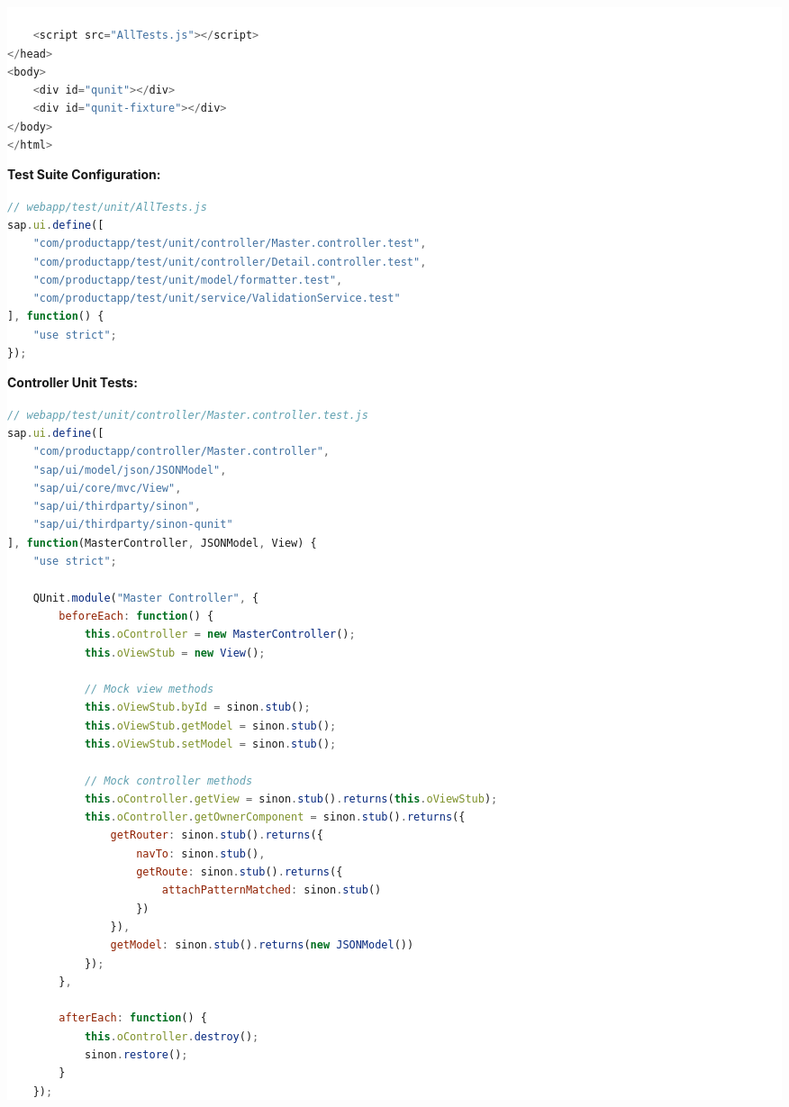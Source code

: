 ```javascript
    
    <script src="AllTests.js"></script>
</head>
<body>
    <div id="qunit"></div>
    <div id="qunit-fixture"></div>
</body>
</html>
```

**Test Suite Configuration:**
```javascript
// webapp/test/unit/AllTests.js
sap.ui.define([
    "com/productapp/test/unit/controller/Master.controller.test",
    "com/productapp/test/unit/controller/Detail.controller.test",
    "com/productapp/test/unit/model/formatter.test",
    "com/productapp/test/unit/service/ValidationService.test"
], function() {
    "use strict";
});
```

**Controller Unit Tests:**
```javascript
// webapp/test/unit/controller/Master.controller.test.js
sap.ui.define([
    "com/productapp/controller/Master.controller",
    "sap/ui/model/json/JSONModel",
    "sap/ui/core/mvc/View",
    "sap/ui/thirdparty/sinon",
    "sap/ui/thirdparty/sinon-qunit"
], function(MasterController, JSONModel, View) {
    "use strict";

    QUnit.module("Master Controller", {
        beforeEach: function() {
            this.oController = new MasterController();
            this.oViewStub = new View();
            
            // Mock view methods
            this.oViewStub.byId = sinon.stub();
            this.oViewStub.getModel = sinon.stub();
            this.oViewStub.setModel = sinon.stub();
            
            // Mock controller methods
            this.oController.getView = sinon.stub().returns(this.oViewStub);
            this.oController.getOwnerComponent = sinon.stub().returns({
                getRouter: sinon.stub().returns({
                    navTo: sinon.stub(),
                    getRoute: sinon.stub().returns({
                        attachPatternMatched: sinon.stub()
                    })
                }),
                getModel: sinon.stub().returns(new JSONModel())
            });
        },
        
        afterEach: function() {
            this.oController.destroy();
            sinon.restore();
        }
    });

```